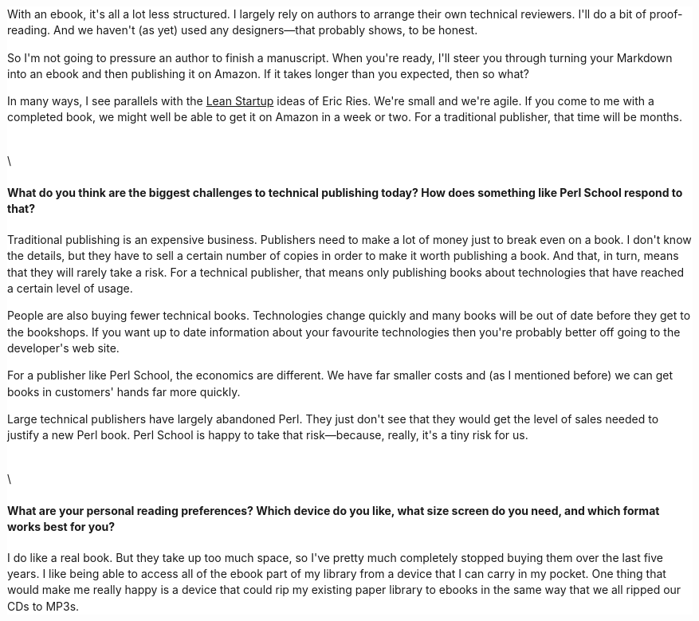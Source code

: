 With an ebook, it's all a lot less structured. I largely rely on
authors to arrange their own technical reviewers. I'll do a bit of
proof-reading. And we haven't (as yet) used any designers—that
probably shows, to be honest.

So I'm not going to pressure an author to finish a manuscript. When
you're ready, I'll steer you through turning your Markdown into an
ebook and then publishing it on Amazon. If it takes longer than you
expected, then so what?

In many ways, I see parallels with the [Lean
Startup](http://theleanstartup.com) ideas of Eric Ries. We're small
and we're agile. If you come to me with a completed book, we might
well be able to get it on Amazon in a week or two. For a traditional
publisher, that time will be months.

\
\

#### What do you think are the biggest challenges to technical publishing today? How does something like Perl School respond to that?

Traditional publishing is an expensive business. Publishers need to
make a lot of money just to break even on a book. I don't know the
details, but they have to sell a certain number of copies in order to
make it worth publishing a book. And that, in turn, means that they
will rarely take a risk. For a technical publisher, that means only
publishing books about technologies that have reached a certain level
of usage.

People are also buying fewer technical books. Technologies change
quickly and many books will be out of date before they get to the
bookshops. If you want up to date information about your favourite
technologies then you're probably better off going to the developer's
web site.

For a publisher like Perl School, the economics are different. We have
far smaller costs and (as I mentioned before) we can get books in
customers' hands far more quickly.

Large technical publishers have largely abandoned Perl. They just
don't see that they would get the level of sales needed to justify a
new Perl book. Perl School is happy to take that risk—because, really,
it's a tiny risk for us.

\
\

#### What are your personal reading preferences? Which device do you like, what size screen do you need, and which format works best for you?

I do like a real book. But they take up too much space, so I've pretty
much completely stopped buying them over the last five years. I like
being able to access all of the ebook part of my library from a device
that I can carry in my pocket. One thing that would make me really
happy is a device that could rip my existing paper library to ebooks
in the same way that we all ripped our CDs to MP3s.
